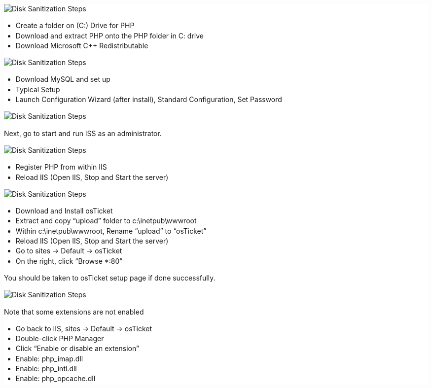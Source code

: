 <p>
<img src="https://i.imgur.com/ZNkbvKT.png" height="40%" width="40%" alt="Disk Sanitization Steps"/>
</p> 
 
- Create a folder on (C:) Drive for PHP
- Download and extract PHP onto the PHP folder in C: drive
- Download Microsoft C++ Redistributable

<p>
<img src="https://i.imgur.com/yNSQuLK.png" height="40%" width="40%" alt="Disk Sanitization Steps"/>
</p>

- Download MySQL and set up
- Typical Setup
- Launch Configuration Wizard (after install), Standard Configuration, Set Password

<p>
<img src="https://i.imgur.com/CSHpu7q.png" height="40%" width="40%" alt="Disk Sanitization Steps"/>
</p>

<p>Next, go to start and run ISS as an administrator.</p>

<p>
<img src="https://i.imgur.com/QCIJs9g.png" height="40%" width="40%" alt="Disk Sanitization Steps"/>
</p>

- Register PHP from within IIS
- Reload IIS (Open IIS, Stop and Start the server)

<p>
<img src="https://i.imgur.com/J5Uql9o.png" height="40%" width="40%" alt="Disk Sanitization Steps"/>
</p>

- Download and Install osTicket
- Extract and copy “upload” folder to c:\inetpub\wwwroot
- Within c:\inetpub\wwwroot, Rename “upload” to “osTicket”
- Reload IIS (Open IIS, Stop and Start the server)
- Go to sites -> Default -> osTicket
- On the right, click “Browse *:80”

You should be taken to osTicket setup page if done successfully.

<p>
<img src="https://i.imgur.com/q0qD1fv.png" height="40%" width="40%" alt="Disk Sanitization Steps"/>
</p>

Note that some extensions are not enabled

- Go back to IIS, sites -> Default -> osTicket
- Double-click PHP Manager
- Click “Enable or disable an extension”
- Enable: php_imap.dll
- Enable: php_intl.dll
- Enable: php_opcache.dll
  